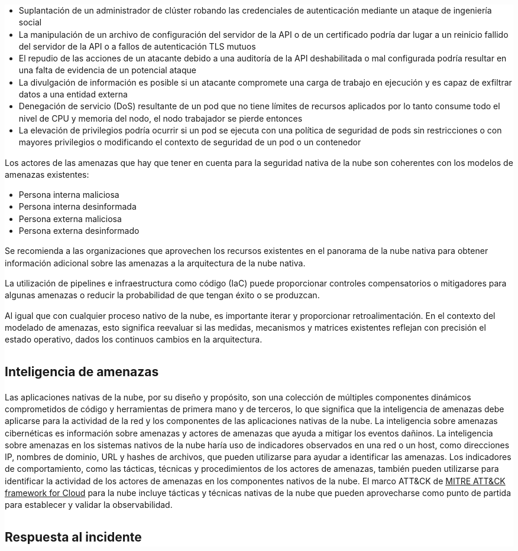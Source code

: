 * Suplantación de un administrador de clúster robando las credenciales de autenticación mediante un ataque de ingeniería social
* La manipulación de un archivo de configuración del servidor de la API o de un certificado podría dar lugar a un reinicio fallido del servidor de la API o a fallos de autenticación TLS mutuos
* El repudio de las acciones de un atacante debido a una auditoría de la API deshabilitada o mal configurada podría resultar en una falta de evidencia de un potencial ataque
* La divulgación de información es posible si un atacante compromete una carga de trabajo en ejecución y es capaz de exfiltrar datos a una entidad externa
* Denegación de servicio (DoS) resultante de un pod que no tiene límites de recursos aplicados por lo tanto consume todo el nivel de CPU y memoria del nodo, el nodo trabajador se pierde entonces
* La elevación de privilegios podría ocurrir si un pod se ejecuta con una política de seguridad de pods sin restricciones o con mayores privilegios o modificando el contexto de seguridad de un pod o un contenedor

Los actores de las amenazas que hay que tener en cuenta para la seguridad nativa de la nube son coherentes con los modelos de amenazas existentes:

* Persona interna maliciosa
* Persona interna desinformada
* Persona externa maliciosa
* Persona externa desinformado

Se recomienda a las organizaciones que aprovechen los recursos existentes en el panorama de la nube nativa para obtener información adicional sobre las amenazas a la arquitectura de la nube nativa.

La utilización de pipelines e infraestructura como código (IaC) puede proporcionar controles compensatorios o mitigadores para algunas amenazas o reducir la probabilidad de que tengan éxito o se produzcan.

Al igual que con cualquier proceso nativo de la nube, es importante iterar y proporcionar retroalimentación. En el contexto del modelado de amenazas, esto significa reevaluar si las medidas, mecanismos y matrices existentes reflejan con precisión el estado operativo, dados los continuos cambios en la arquitectura.


## Inteligencia de amenazas

Las aplicaciones nativas de la nube, por su diseño y propósito, son una colección de múltiples componentes dinámicos comprometidos de código y herramientas de primera mano y de terceros, lo que significa que la inteligencia de amenazas debe aplicarse para la actividad de la red y los componentes de las aplicaciones nativas de la nube. La inteligencia sobre amenazas cibernéticas es información sobre amenazas y actores de amenazas que ayuda a mitigar los eventos dañinos. La inteligencia sobre amenazas en los sistemas nativos de la nube haría uso de indicadores observados en una red o un host, como direcciones IP, nombres de dominio, URL y hashes de archivos, que pueden utilizarse para ayudar a identificar las amenazas. Los indicadores de comportamiento, como las tácticas, técnicas y procedimientos de los actores de amenazas, también pueden utilizarse para identificar la actividad de los actores de amenazas en los componentes nativos de la nube. El marco ATT&CK de [MITRE ATT&CK framework for Cloud](https://attack.mitre.org/matrices/enterprise/cloud/) para la nube incluye tácticas y técnicas nativas de la nube que pueden aprovecharse como punto de partida para establecer y validar la observabilidad.

## Respuesta al incidente

